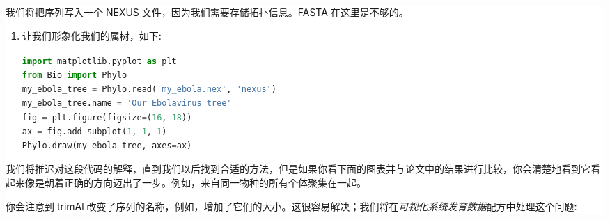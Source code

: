 我们将把序列写入一个 NEXUS 文件，因为我们需要存储拓扑信息。FASTA 在这里是不够的。

1.  让我们形象化我们的属树，如下:

    ```py
    import matplotlib.pyplot as plt
    from Bio import Phylo
    my_ebola_tree = Phylo.read('my_ebola.nex', 'nexus')
    my_ebola_tree.name = 'Our Ebolavirus tree'
    fig = plt.figure(figsize=(16, 18))
    ax = fig.add_subplot(1, 1, 1)
    Phylo.draw(my_ebola_tree, axes=ax)
    ```

我们将推迟对这段代码的解释，直到我们以后找到合适的方法，但是如果你看下面的图表并与论文中的结果进行比较，你会清楚地看到它看起来像是朝着正确的方向迈出了一步。例如，来自同一物种的所有个体聚集在一起。

你会注意到 trimAl 改变了序列的名称，例如，增加了它们的大小。这很容易解决；我们将在*可视化系统发育数据*配方中处理这个问题:

